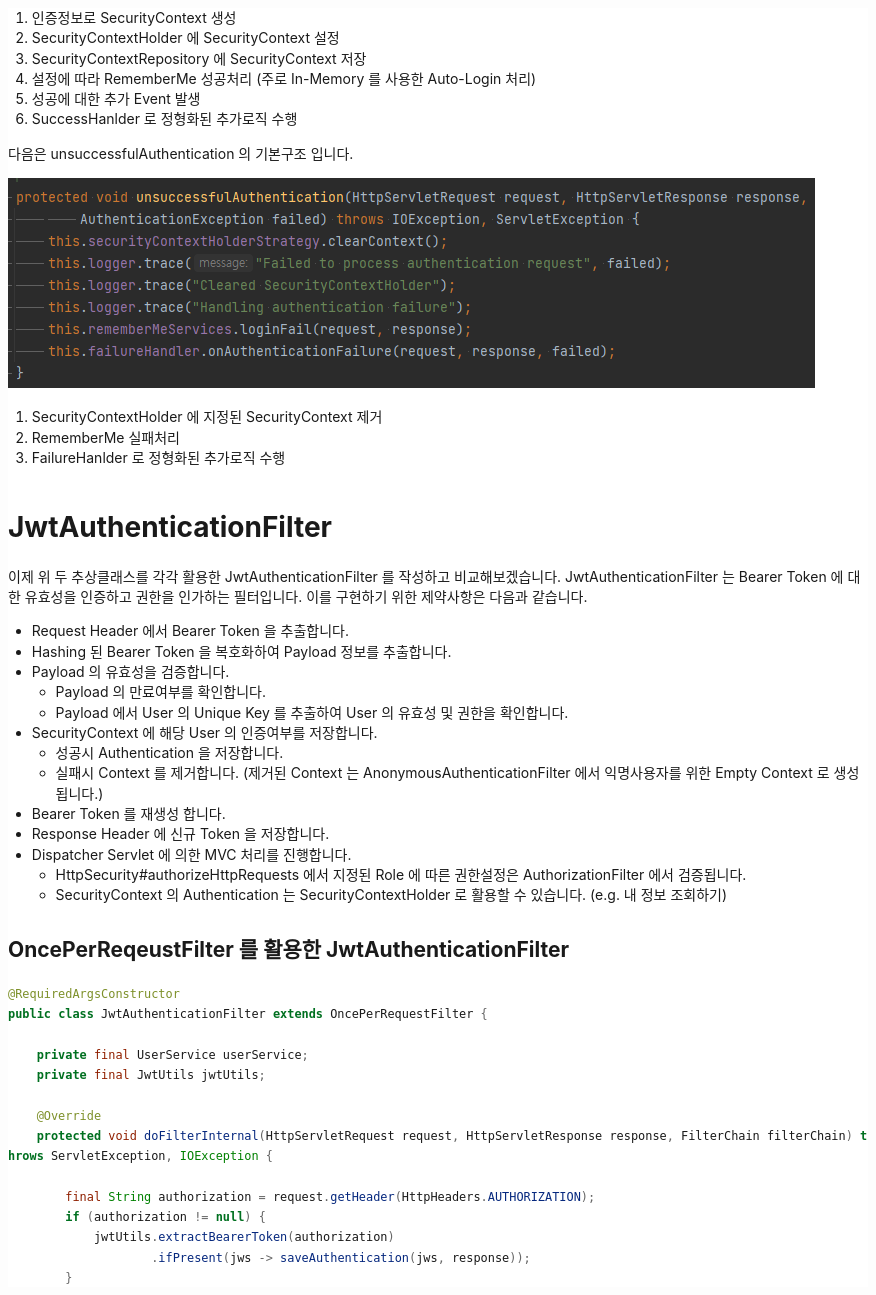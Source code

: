 1.  인증정보로 SecurityContext 생성
2.  SecurityContextHolder 에 SecurityContext 설정
3.  SecurityContextRepository 에 SecurityContext 저장
4.  설정에 따라 RememberMe 성공처리 (주로 In-Memory 를 사용한 Auto-Login 처리)
5.  성공에 대한 추가 Event 발생
6.  SuccessHanlder 로 정형화된 추가로직 수행

다음은 unsuccessfulAuthentication 의 기본구조 입니다.

![img_4.png](img_4.png)

1.  SecurityContextHolder 에 지정된 SecurityContext 제거
2.  RememberMe 실패처리
3.  FailureHanlder 로 정형화된 추가로직 수행

# JwtAuthenticationFilter

이제 위 두 추상클래스를 각각 활용한 JwtAuthenticationFilter 를 작성하고 비교해보겠습니다. JwtAuthenticationFilter 는 Bearer Token 에 대한 유효성을 인증하고 권한을 인가하는 필터입니다. 이를 구현하기 위한 제약사항은 다음과 같습니다.

-   Request Header 에서 Bearer Token 을 추출합니다.
-   Hashing 된 Bearer Token 을 복호화하여 Payload 정보를 추출합니다.
-   Payload 의 유효성을 검증합니다.
    -   Payload 의 만료여부를 확인합니다.
    -   Payload 에서 User 의 Unique Key 를 추출하여 User 의 유효성 및 권한을 확인합니다.
-   SecurityContext 에 해당 User 의 인증여부를 저장합니다.
    -   성공시 Authentication 을 저장합니다.
    -   실패시 Context 를 제거합니다. (제거된 Context 는 AnonymousAuthenticationFilter 에서 익명사용자를 위한 Empty Context 로 생성됩니다.)
-   Bearer Token 를 재생성 합니다.
-   Response Header 에 신규 Token 을 저장합니다.
-   Dispatcher Servlet 에 의한 MVC 처리를 진행합니다.
    -   HttpSecurity#authorizeHttpRequests 에서 지정된 Role 에 따른 권한설정은 AuthorizationFilter 에서 검증됩니다.
    -   SecurityContext 의 Authentication 는 SecurityContextHolder 로 활용할 수 있습니다. (e.g. 내 정보 조회하기)

## OncePerReqeustFilter 를 활용한 JwtAuthenticationFilter

```java
@RequiredArgsConstructor
public class JwtAuthenticationFilter extends OncePerRequestFilter {

    private final UserService userService;
    private final JwtUtils jwtUtils;

    @Override
    protected void doFilterInternal(HttpServletRequest request, HttpServletResponse response, FilterChain filterChain) throws ServletException, IOException {

        final String authorization = request.getHeader(HttpHeaders.AUTHORIZATION);
        if (authorization != null) {
            jwtUtils.extractBearerToken(authorization)
                    .ifPresent(jws -> saveAuthentication(jws, response));
        }
```